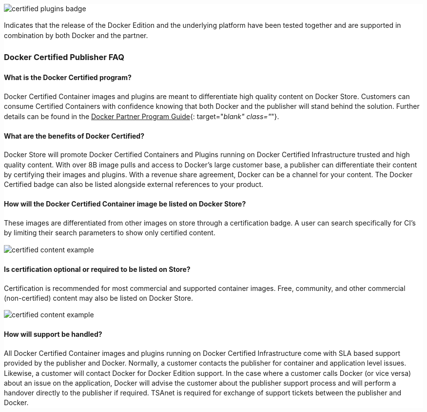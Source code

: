 ![certified plugins badge](images/certified_infrastructure.png)

Indicates that the release of the Docker Edition and the underlying platform
have been tested together and are supported in combination by both Docker and
the partner.

### Docker Certified Publisher FAQ

#### What is the Docker Certified program?

Docker Certified Container images and plugins are meant to differentiate high
quality content on Docker Store. Customers can consume Certified Containers with
confidence knowing that both Docker and the publisher will stand behind the
solution.  Further details can be found in the [Docker Partner Program Guide](https://www.docker.com/partnerprogramguide){: target="_blank" class="_"}.

#### What are the benefits of Docker Certified?

Docker Store will promote Docker Certified Containers and Plugins running on
Docker Certified Infrastructure trusted and high quality content. With over 8B
image pulls and access to Docker’s large customer base, a publisher can
differentiate their content by certifying their images and plugins. With a
revenue share agreement, Docker can be a channel for your content.   The Docker
Certified badge can also be listed alongside external references to your
product.

#### How will the Docker Certified Container image be listed on Docker Store?

These images are differentiated from other images on store through a
certification badge. A user can search specifically for CI’s by limiting their
search parameters to show only certified content.

![certified content example](images/FAQ-certified-content.png)

#### Is certification optional or required to be listed on Store?

Certification is recommended for most commercial and supported container images.
Free, community, and other commercial (non-certified) content may also be listed
on Docker Store.

![certified content example](images/FAQ-types-of-certified-content.png)

#### How will support be handled?

All Docker Certified Container images and plugins running on Docker Certified
Infrastructure come with SLA based support provided by the publisher and Docker.
Normally, a customer contacts the publisher for container and application level
issues.   Likewise, a customer will contact Docker for Docker Edition support.
In the case where a customer calls Docker (or vice versa) about an issue on the
application, Docker will advise the customer about the publisher support process
and will perform a handover directly to the publisher if required.  TSAnet is
required for exchange of support tickets between the publisher and Docker.
